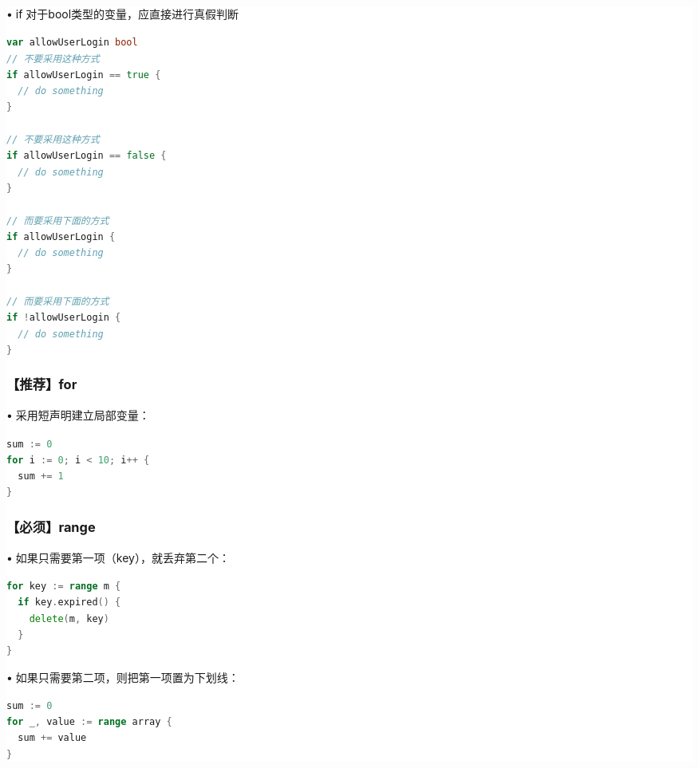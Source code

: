 • if 对于bool类型的变量，应直接进行真假判断

```go
var allowUserLogin bool
// 不要采用这种方式
if allowUserLogin == true {
  // do something
}

// 不要采用这种方式
if allowUserLogin == false {
  // do something
}

// 而要采用下面的方式
if allowUserLogin {
  // do something
}

// 而要采用下面的方式
if !allowUserLogin {
  // do something
}
```



###  【推荐】for

• 采用短声明建立局部变量：

```go
sum := 0
for i := 0; i < 10; i++ {
  sum += 1
}
```

###  【必须】range

• 如果只需要第一项（key），就丢弃第二个：

```go
for key := range m {
  if key.expired() {
    delete(m, key)
  }
}
```

• 如果只需要第二项，则把第一项置为下划线：

```go
sum := 0
for _, value := range array {
  sum += value
}
```
